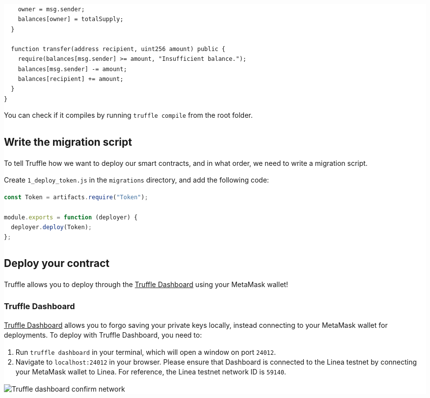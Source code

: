 ```sol
    owner = msg.sender;
    balances[owner] = totalSupply;
  }

  function transfer(address recipient, uint256 amount) public {
    require(balances[msg.sender] >= amount, "Insufficient balance.");
    balances[msg.sender] -= amount;
    balances[recipient] += amount;
  }
}
```

You can check if it compiles by running `truffle compile` from the root folder.

## Write the migration script

To tell Truffle how we want to deploy our smart contracts, and in what order, we need to write a migration script.

Create `1_deploy_token.js` in the `migrations` directory, and add the following code:

```javascript
const Token = artifacts.require("Token");

module.exports = function (deployer) {
  deployer.deploy(Token);
};
```

## Deploy your contract

Truffle allows you to deploy through the [Truffle Dashboard](#truffle-dashboard) using your MetaMask wallet!

### Truffle Dashboard

[Truffle Dashboard](https://trufflesuite.com/docs/truffle/how-to/use-the-truffle-dashboard/) allows you to forgo saving your private keys locally, instead connecting to your MetaMask wallet for deployments. To deploy with Truffle Dashboard, you need to:

1. Run `truffle dashboard` in your terminal, which will open a window on port `24012`.
1. Navigate to `localhost:24012` in your browser. Please ensure that Dashboard is connected to the Linea testnet by connecting your MetaMask wallet to Linea. For reference, the Linea testnet network ID is `59140`.

<div class="center-container">
  <div class="img-large">
    <img
      src="/img/article_images/Build_on_Linea/Quickstart/Deploy_a_smart_contract/Truffle/Linea_deploy_smart_contract_Truffle_1.png"
      alt="Truffle dashboard confirm network"
    />
  </div>
</div>

